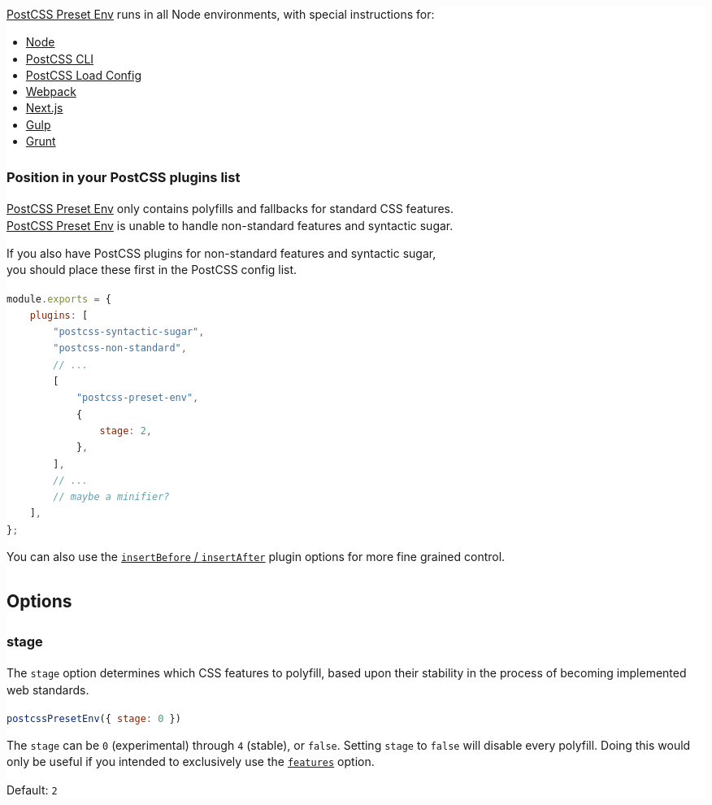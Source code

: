 [PostCSS Preset Env] runs in all Node environments, with special instructions for:

- [Node](INSTALL.md#node)
- [PostCSS CLI](INSTALL.md#postcss-cli)
- [PostCSS Load Config](INSTALL.md#postcss-load-config)
- [Webpack](INSTALL.md#webpack)
- [Next.js](INSTALL.md#nextjs)
- [Gulp](INSTALL.md#gulp)
- [Grunt](INSTALL.md#grunt)

### Position in your PostCSS plugins list

[PostCSS Preset Env] only contains polyfills and fallbacks for standard CSS features.  
[PostCSS Preset Env] is unable to handle non-standard features and syntactic sugar.

If you also have PostCSS plugins for non-standard features and syntactic sugar,  
you should place these first in the PostCSS config list.

```js
module.exports = {
	plugins: [
		"postcss-syntactic-sugar",
		"postcss-non-standard",
		// ...
		[
			"postcss-preset-env",
			{
				stage: 2,
			},
		],
		// ...
		// maybe a minifier?
	],
};
```

You can also use the [`insertBefore` / `insertAfter`](#insertbefore--insertafter) plugin options for more fine grained control.

## Options

### stage

The `stage` option determines which CSS features to polyfill, based upon their
stability in the process of becoming implemented web standards.

```js
postcssPresetEnv({ stage: 0 })
```

The `stage` can be `0` (experimental) through `4` (stable), or `false`. Setting
`stage` to `false` will disable every polyfill. Doing this would only be useful
if you intended to exclusively use the [`features`](#features) option.

Default: `2`


[cli-img]: https://github.com/csstools/postcss-plugins/workflows/test/badge.svg
[cli-url]: https://github.com/csstools/postcss-plugins/actions/workflows/test.yml?query=workflow/test
[discord]: https://discord.gg/bUadyRwkJS
[npm-img]: https://img.shields.io/npm/v/postcss-preset-env.svg
[npm-url]: https://www.npmjs.com/package/postcss-preset-env
[package-phobia-badge]: https://packagephobia.com/badge?p=postcss-preset-env
[package-phobia]: https://packagephobia.com/result?p=postcss-preset-env
[autoprefixer]: https://github.com/postcss/autoprefixer
[browserslist]: https://github.com/browserslist/browserslist#readme
[caniuse]: https://caniuse.com/
[cssdb]: https://cssdb.org/
[PostCSS]: https://github.com/postcss/postcss
[PostCSS Preset Env]: https://github.com/csstools/postcss-plugins/tree/main/plugin-packs/postcss-preset-env